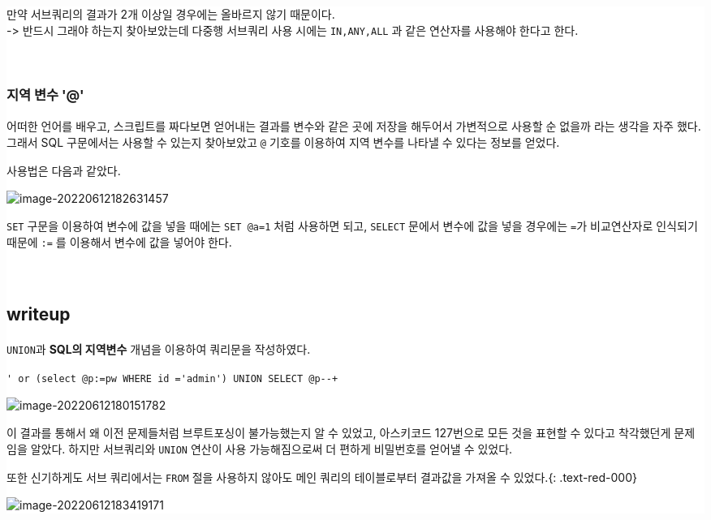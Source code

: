 만약 서브쿼리의 결과가 2개 이상일 경우에는 올바르지 않기 때문이다.  
-> 반드시 그래야 하는지 찾아보았는데 다중행 서브쿼리 사용 시에는 `IN,ANY,ALL` 과 같은 연산자를 사용해야 한다고 한다.


<br>


### 지역 변수 '@'

어떠한 언어를 배우고, 스크립트를 짜다보면 얻어내는 결과를 변수와 같은 곳에 저장을 해두어서 가변적으로 사용할 순 없을까 라는 생각을 자주 했다. 그래서 SQL 구문에서는 사용할 수 있는지 찾아보았고 `@` 기호를 이용하여 지역 변수를 나타낼 수 있다는 정보를 얻었다.

사용법은 다음과 같았다.

![image-20220612182631457](../img/image-20220612182631457.png)

`SET` 구문을 이용하여 변수에 값을 넣을 때에는 `SET @a=1` 처럼 사용하면 되고, `SELECT` 문에서 변수에 값을 넣을 경우에는 `=`가 비교연산자로 인식되기 때문에 `:=` 를 이용해서 변수에 값을 넣어야 한다.


<br>

## writeup

`UNION`과 **SQL의 지역변수** 개념을 이용하여 쿼리문을 작성하였다.

```
' or (select @p:=pw WHERE id ='admin') UNION SELECT @p--+
```

![image-20220612180151782](../img/image-20220612180151782.png)

이 결과를 통해서 왜 이전 문제들처럼 브루트포싱이 불가능했는지 알 수 있었고, 아스키코드 127번으로 모든 것을 표현할 수 있다고 착각했던게 문제임을 알았다. 하지만 서브쿼리와 `UNION` 연산이 사용 가능해짐으로써 더 편하게 비밀번호를 얻어낼 수 있었다.

또한 신기하게도 서브 쿼리에서는 `FROM` 절을 사용하지 않아도 메인 쿼리의 테이블로부터 결과값을 가져올 수 있었다.{: .text-red-000}

![image-20220612183419171](../img/image-20220612183419171.png)
